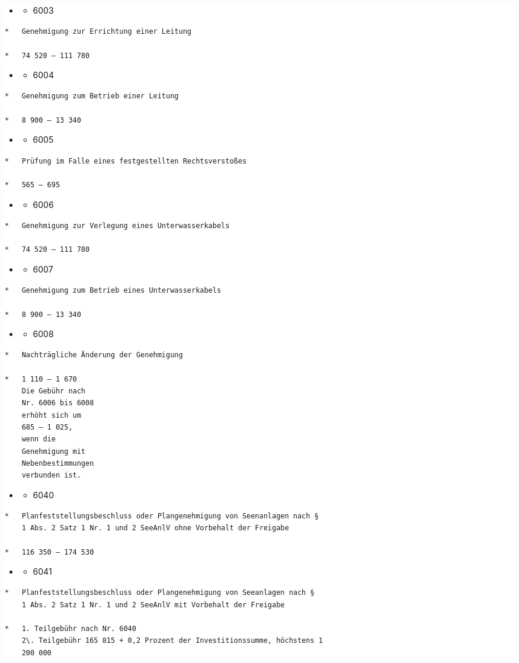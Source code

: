 
*    *   6003

    *   Genehmigung zur Errichtung einer Leitung

    *   74 520 – 111 780


*    *   6004

    *   Genehmigung zum Betrieb einer Leitung

    *   8 900 – 13 340


*    *   6005

    *   Prüfung im Falle eines festgestellten Rechtsverstoßes

    *   565 – 695


*    *   6006

    *   Genehmigung zur Verlegung eines Unterwasserkabels

    *   74 520 – 111 780


*    *   6007

    *   Genehmigung zum Betrieb eines Unterwasserkabels

    *   8 900 – 13 340


*    *   6008

    *   Nachträgliche Änderung der Genehmigung

    *   1 110 – 1 670
        Die Gebühr nach
        Nr. 6006 bis 6008
        erhöht sich um
        685 – 1 025,
        wenn die
        Genehmigung mit
        Nebenbestimmungen
        verbunden ist.


*    *   6040

    *   Planfeststellungsbeschluss oder Plangenehmigung von Seenanlagen nach §
        1 Abs. 2 Satz 1 Nr. 1 und 2 SeeAnlV ohne Vorbehalt der Freigabe

    *   116 350 – 174 530


*    *   6041

    *   Planfeststellungsbeschluss oder Plangenehmigung von Seeanlagen nach §
        1 Abs. 2 Satz 1 Nr. 1 und 2 SeeAnlV mit Vorbehalt der Freigabe

    *   1. Teilgebühr nach Nr. 6040
        2\. Teilgebühr 165 815 + 0,2 Prozent der Investitionssumme, höchstens 1
        200 000
